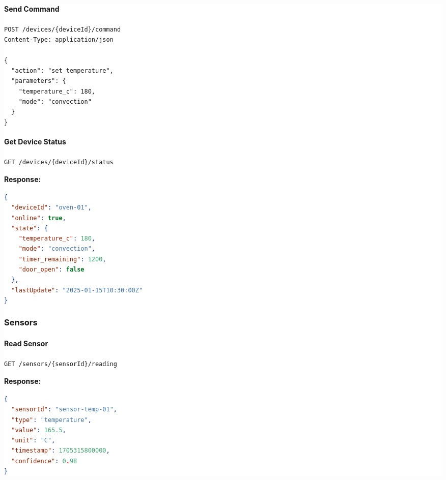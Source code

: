 #### Send Command

```http
POST /devices/{deviceId}/command
Content-Type: application/json

{
  "action": "set_temperature",
  "parameters": {
    "temperature_c": 180,
    "mode": "convection"
  }
}
```

#### Get Device Status

```http
GET /devices/{deviceId}/status
```

**Response:**
```json
{
  "deviceId": "oven-01",
  "online": true,
  "state": {
    "temperature_c": 180,
    "mode": "convection",
    "timer_remaining": 1200,
    "door_open": false
  },
  "lastUpdate": "2025-01-15T10:30:00Z"
}
```

### Sensors

#### Read Sensor

```http
GET /sensors/{sensorId}/reading
```

**Response:**
```json
{
  "sensorId": "sensor-temp-01",
  "type": "temperature",
  "value": 165.5,
  "unit": "C",
  "timestamp": 1705315800000,
  "confidence": 0.98
}
```
